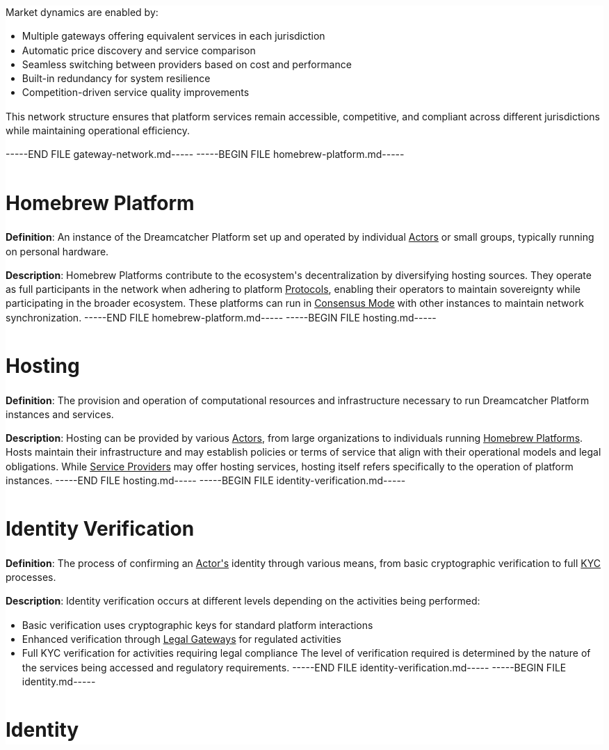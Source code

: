 Market dynamics are enabled by:

- Multiple gateways offering equivalent services in each jurisdiction
- Automatic price discovery and service comparison
- Seamless switching between providers based on cost and performance
- Built-in redundancy for system resilience
- Competition-driven service quality improvements

This network structure ensures that platform services remain accessible,
competitive, and compliant across different jurisdictions while maintaining
operational efficiency.

-----END FILE gateway-network.md-----
-----BEGIN FILE homebrew-platform.md-----
# Homebrew Platform

**Definition**: An instance of the Dreamcatcher Platform set up and operated by individual [Actors](actor.md) or small groups, typically running on personal hardware.

**Description**: Homebrew Platforms contribute to the ecosystem's decentralization by diversifying hosting sources. They operate as full participants in the network when adhering to platform [Protocols](protocol.md), enabling their operators to maintain sovereignty while participating in the broader ecosystem. These platforms can run in [Consensus Mode](consensus-mode.md) with other instances to maintain network synchronization. 
-----END FILE homebrew-platform.md-----
-----BEGIN FILE hosting.md-----
# Hosting

**Definition**: The provision and operation of computational resources and infrastructure necessary to run Dreamcatcher Platform instances and services.

**Description**: Hosting can be provided by various [Actors](actor.md), from large organizations to individuals running [Homebrew Platforms](homebrew-platform.md). Hosts maintain their infrastructure and may establish policies or terms of service that align with their operational models and legal obligations. While [Service Providers](service-provider.md) may offer hosting services, hosting itself refers specifically to the operation of platform instances. 
-----END FILE hosting.md-----
-----BEGIN FILE identity-verification.md-----
# Identity Verification

**Definition**: The process of confirming an [Actor's](actor.md) identity through various means, from basic cryptographic verification to full [KYC](kyc.md) processes.

**Description**: Identity verification occurs at different levels depending on the activities being performed:
- Basic verification uses cryptographic keys for standard platform interactions
- Enhanced verification through [Legal Gateways](legal-gateway.md) for regulated activities
- Full KYC verification for activities requiring legal compliance
The level of verification required is determined by the nature of the services being accessed and regulatory requirements. 
-----END FILE identity-verification.md-----
-----BEGIN FILE identity.md-----
# Identity
